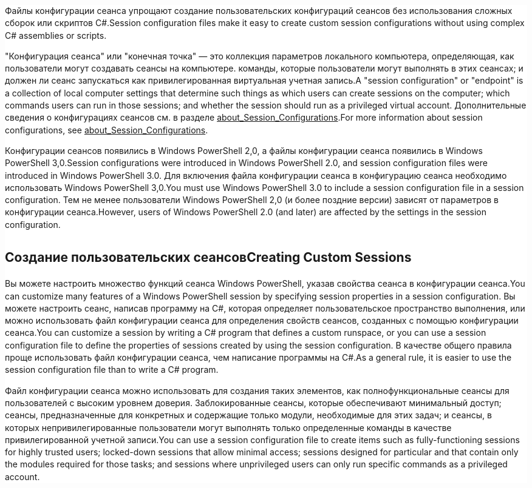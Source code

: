 <span data-ttu-id="521f3-111">Файлы конфигурации сеанса упрощают создание пользовательских конфигураций сеансов без использования сложных сборок или скриптов C#.</span><span class="sxs-lookup"><span data-stu-id="521f3-111">Session configuration files make it easy to create custom session configurations without using complex C# assemblies or scripts.</span></span>

<span data-ttu-id="521f3-112">"Конфигурация сеанса" или "конечная точка" — это коллекция параметров локального компьютера, определяющая, как пользователи могут создавать сеансы на компьютере. команды, которые пользователи могут выполнять в этих сеансах; и должен ли сеанс запускаться как привилегированная виртуальная учетная запись.</span><span class="sxs-lookup"><span data-stu-id="521f3-112">A "session configuration" or "endpoint" is a collection of local computer settings that determine such things as which users can create sessions on the computer; which commands users can run in those sessions; and whether the session should run as a privileged virtual account.</span></span> <span data-ttu-id="521f3-113">Дополнительные сведения о конфигурациях сеансов см. в разделе [about_Session_Configurations](about_Session_Configurations.md).</span><span class="sxs-lookup"><span data-stu-id="521f3-113">For more information about session configurations, see [about_Session_Configurations](about_Session_Configurations.md).</span></span>

<span data-ttu-id="521f3-114">Конфигурации сеансов появились в Windows PowerShell 2,0, а файлы конфигурации сеанса появились в Windows PowerShell 3,0.</span><span class="sxs-lookup"><span data-stu-id="521f3-114">Session configurations were introduced in Windows PowerShell 2.0, and session configuration files were introduced in Windows PowerShell 3.0.</span></span> <span data-ttu-id="521f3-115">Для включения файла конфигурации сеанса в конфигурацию сеанса необходимо использовать Windows PowerShell 3,0.</span><span class="sxs-lookup"><span data-stu-id="521f3-115">You must use Windows PowerShell 3.0 to include a session configuration file in a session configuration.</span></span> <span data-ttu-id="521f3-116">Тем не менее пользователи Windows PowerShell 2,0 (и более поздние версии) зависят от параметров в конфигурации сеанса.</span><span class="sxs-lookup"><span data-stu-id="521f3-116">However, users of Windows PowerShell 2.0 (and later) are affected by the settings in the session configuration.</span></span>

## <a name="creating-custom-sessions"></a><span data-ttu-id="521f3-117">Создание пользовательских сеансов</span><span class="sxs-lookup"><span data-stu-id="521f3-117">Creating Custom Sessions</span></span>

<span data-ttu-id="521f3-118">Вы можете настроить множество функций сеанса Windows PowerShell, указав свойства сеанса в конфигурации сеанса.</span><span class="sxs-lookup"><span data-stu-id="521f3-118">You can customize many features of a Windows PowerShell session by specifying session properties in a session configuration.</span></span> <span data-ttu-id="521f3-119">Вы можете настроить сеанс, написав программу на C#, которая определяет пользовательское пространство выполнения, или можно использовать файл конфигурации сеанса для определения свойств сеансов, созданных с помощью конфигурации сеанса.</span><span class="sxs-lookup"><span data-stu-id="521f3-119">You can customize a session by writing a C# program that defines a custom runspace, or you can use a session configuration file to define the properties of sessions created by using the session configuration.</span></span> <span data-ttu-id="521f3-120">В качестве общего правила проще использовать файл конфигурации сеанса, чем написание программы на C#.</span><span class="sxs-lookup"><span data-stu-id="521f3-120">As a general rule, it is easier to use the session configuration file than to write a C# program.</span></span>

<span data-ttu-id="521f3-121">Файл конфигурации сеанса можно использовать для создания таких элементов, как полнофункциональные сеансы для пользователей с высоким уровнем доверия. Заблокированные сеансы, которые обеспечивают минимальный доступ; сеансы, предназначенные для конкретных и содержащие только модули, необходимые для этих задач; и сеансы, в которых непривилегированные пользователи могут выполнять только определенные команды в качестве привилегированной учетной записи.</span><span class="sxs-lookup"><span data-stu-id="521f3-121">You can use a session configuration file to create items such as fully-functioning sessions for highly trusted users; locked-down sessions that allow minimal access; sessions designed for particular and that contain only the modules required for those tasks; and sessions where unprivileged users can only run specific commands as a privileged account.</span></span>
